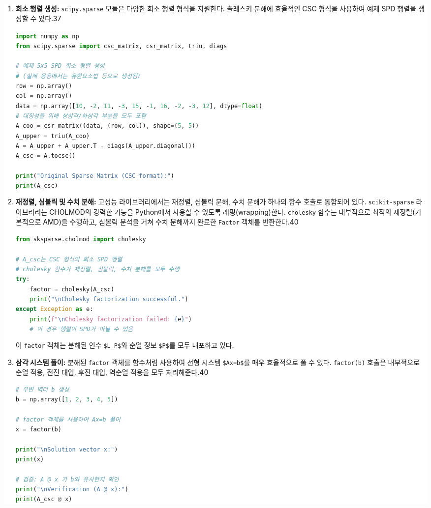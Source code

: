 1. **희소 행렬 생성:** `scipy.sparse` 모듈은 다양한 희소 행렬 형식을 지원한다. 촐레스키 분해에 효율적인 CSC 형식을 사용하여 예제 SPD 행렬을 생성할 수 있다.37

   ```Python
   import numpy as np
   from scipy.sparse import csc_matrix, csr_matrix, triu, diags
   
   # 예제 5x5 SPD 희소 행렬 생성
   # (실제 응용에서는 유한요소법 등으로 생성됨)
   row = np.array()
   col = np.array()
   data = np.array([10, -2, 11, -3, 15, -1, 16, -2, -3, 12], dtype=float)
   # 대칭성을 위해 상삼각/하삼각 부분을 모두 포함
   A_coo = csr_matrix((data, (row, col)), shape=(5, 5))
   A_upper = triu(A_coo)
   A = A_upper + A_upper.T - diags(A_upper.diagonal())
   A_csc = A.tocsc()
   
   print("Original Sparse Matrix (CSC format):")
   print(A_csc)
   ```

2. **재정렬, 심볼릭 및 수치 분해:** 고성능 라이브러리에서는 재정렬, 심볼릭 분해, 수치 분해가 하나의 함수 호출로 통합되어 있다. `scikit-sparse` 라이브러리는 CHOLMOD의 강력한 기능을 Python에서 사용할 수 있도록 래핑(wrapping)한다. `cholesky` 함수는 내부적으로 최적의 재정렬(기본적으로 AMD)을 수행하고, 심볼릭 분석을 거쳐 수치 분해까지 완료한 `Factor` 객체를 반환한다.40

   ```Python
   from sksparse.cholmod import cholesky
   
   # A_csc는 CSC 형식의 희소 SPD 행렬
   # cholesky 함수가 재정렬, 심볼릭, 수치 분해를 모두 수행
   try:
       factor = cholesky(A_csc)
       print("\nCholesky factorization successful.")
   except Exception as e:
       print(f"\nCholesky factorization failed: {e}")
       # 이 경우 행렬이 SPD가 아닐 수 있음
   ```

   이 `factor` 객체는 분해된 인수 `$L_P$`와 순열 정보 `$P$`를 모두 내포하고 있다.

3. **삼각 시스템 풀이:** 분해된 `factor` 객체를 함수처럼 사용하여 선형 시스템 `$Ax=b$`를 매우 효율적으로 풀 수 있다. `factor(b)` 호출은 내부적으로 순열 적용, 전진 대입, 후진 대입, 역순열 적용을 모두 처리해준다.40

   ```Python
   # 우변 벡터 b 생성
   b = np.array([1, 2, 3, 4, 5])
   
   # factor 객체를 사용하여 Ax=b 풀이
   x = factor(b)
   
   print("\nSolution vector x:")
   print(x)
   
   # 검증: A @ x 가 b와 유사한지 확인
   print("\nVerification (A @ x):")
   print(A_csc @ x)
   ```
